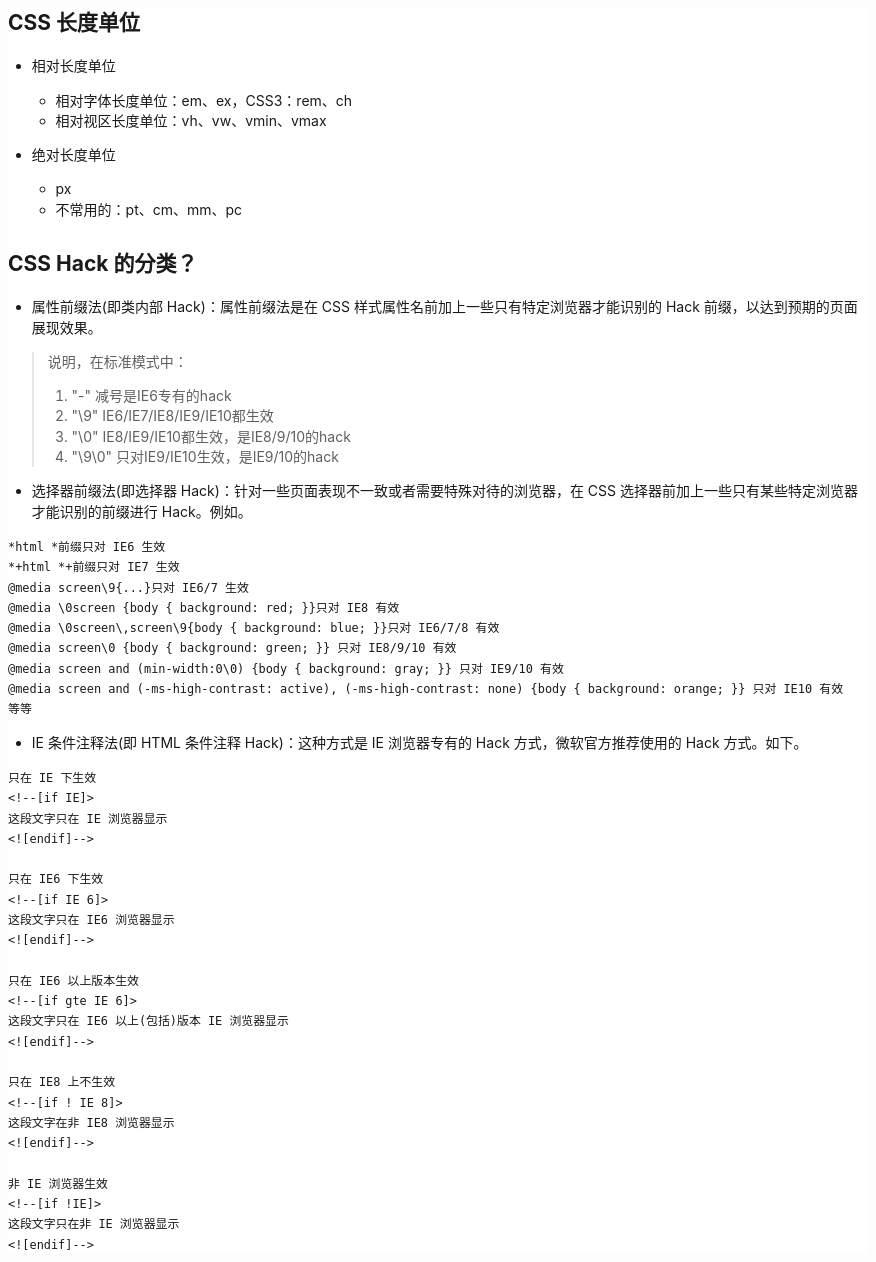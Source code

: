 ## CSS 长度单位

* 相对长度单位
  * 相对字体长度单位：em、ex，CSS3：rem、ch
  * 相对视区长度单位：vh、vw、vmin、vmax

* 绝对长度单位
  * px
  * 不常用的：pt、cm、mm、pc


## CSS Hack 的分类？

- 属性前缀法(即类内部 Hack)：属性前缀法是在 CSS 样式属性名前加上一些只有特定浏览器才能识别的 Hack 前缀，以达到预期的页面展现效果。

> 说明，在标准模式中：
>
> 1. "-" 减号是IE6专有的hack
> 2. "\9" IE6/IE7/IE8/IE9/IE10都生效
> 3. "\0" IE8/IE9/IE10都生效，是IE8/9/10的hack
> 4. "\9\0" 只对IE9/IE10生效，是IE9/10的hack

- 选择器前缀法(即选择器 Hack)：针对一些页面表现不一致或者需要特殊对待的浏览器，在 CSS 选择器前加上一些只有某些特定浏览器才能识别的前缀进行 Hack。例如。

```
*html *前缀只对 IE6 生效
*+html *+前缀只对 IE7 生效
@media screen\9{...}只对 IE6/7 生效
@media \0screen {body { background: red; }}只对 IE8 有效
@media \0screen\,screen\9{body { background: blue; }}只对 IE6/7/8 有效
@media screen\0 {body { background: green; }} 只对 IE8/9/10 有效
@media screen and (min-width:0\0) {body { background: gray; }} 只对 IE9/10 有效
@media screen and (-ms-high-contrast: active), (-ms-high-contrast: none) {body { background: orange; }} 只对 IE10 有效
等等
```

- IE 条件注释法(即 HTML 条件注释 Hack)：这种方式是 IE 浏览器专有的 Hack 方式，微软官方推荐使用的 Hack 方式。如下。

```
只在 IE 下生效
<!--[if IE]>
这段文字只在 IE 浏览器显示
<![endif]-->

只在 IE6 下生效
<!--[if IE 6]>
这段文字只在 IE6 浏览器显示
<![endif]-->

只在 IE6 以上版本生效
<!--[if gte IE 6]>
这段文字只在 IE6 以上(包括)版本 IE 浏览器显示
<![endif]-->

只在 IE8 上不生效
<!--[if ! IE 8]>
这段文字在非 IE8 浏览器显示
<![endif]-->

非 IE 浏览器生效
<!--[if !IE]>
这段文字只在非 IE 浏览器显示
<![endif]-->
```

